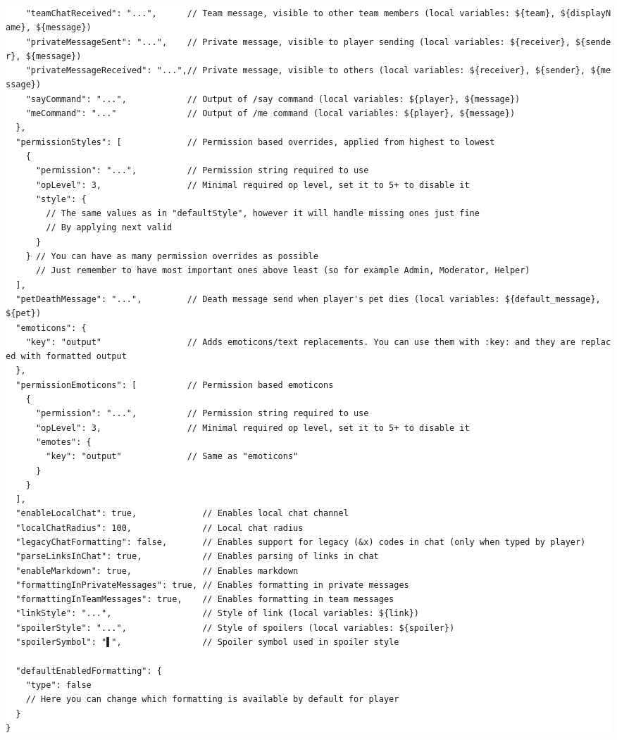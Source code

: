 ```json5
    "teamChatReceived": "...",      // Team message, visible to other team members (local variables: ${team}, ${displayName}, ${message})
    "privateMessageSent": "...",    // Private message, visible to player sending (local variables: ${receiver}, ${sender}, ${message})
    "privateMessageReceived": "...",// Private message, visible to others (local variables: ${receiver}, ${sender}, ${message})
    "sayCommand": "...",            // Output of /say command (local variables: ${player}, ${message})
    "meCommand": "..."              // Output of /me command (local variables: ${player}, ${message})
  },
  "permissionStyles": [             // Permission based overrides, applied from highest to lowest
    {
      "permission": "...",          // Permission string required to use
      "opLevel": 3,                 // Minimal required op level, set it to 5+ to disable it
      "style": {
        // The same values as in "defaultStyle", however it will handle missing ones just fine
        // By applying next valid 
      }
    } // You can have as many permission overrides as possible
      // Just remember to have most important ones above least (so for example Admin, Moderator, Helper)
  ],
  "petDeathMessage": "...",         // Death message send when player's pet dies (local variables: ${default_message}, ${pet})
  "emoticons": {
    "key": "output"                 // Adds emoticons/text replacements. You can use them with :key: and they are replaced with formatted output
  },
  "permissionEmoticons": [          // Permission based emoticons
    {
      "permission": "...",          // Permission string required to use
      "opLevel": 3,                 // Minimal required op level, set it to 5+ to disable it
      "emotes": {
        "key": "output"             // Same as "emoticons"
      }
    }
  ],
  "enableLocalChat": true,             // Enables local chat channel
  "localChatRadius": 100,              // Local chat radius
  "legacyChatFormatting": false,       // Enables support for legacy (&x) codes in chat (only when typed by player)
  "parseLinksInChat": true,            // Enables parsing of links in chat
  "enableMarkdown": true,              // Enables markdown
  "formattingInPrivateMessages": true, // Enables formatting in private messages
  "formattingInTeamMessages": true,    // Enables formatting in team messages
  "linkStyle": "...",                  // Style of link (local variables: ${link})
  "spoilerStyle": "...",               // Style of spoilers (local variables: ${spoiler})
  "spoilerSymbol": "▌",                // Spoiler symbol used in spoiler style
  
  "defaultEnabledFormatting": {
    "type": false
    // Here you can change which formatting is available by default for player
  }
}
```
